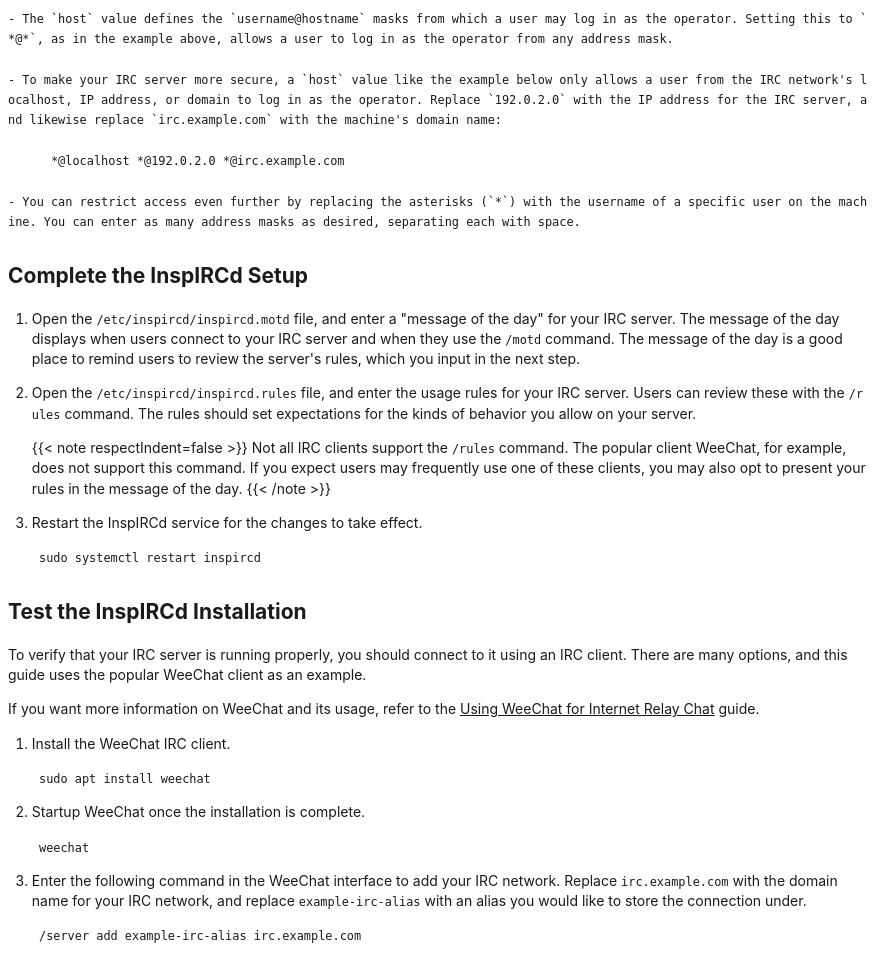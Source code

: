     - The `host` value defines the `username@hostname` masks from which a user may log in as the operator. Setting this to `*@*`, as in the example above, allows a user to log in as the operator from any address mask.

    - To make your IRC server more secure, a `host` value like the example below only allows a user from the IRC network's localhost, IP address, or domain to log in as the operator. Replace `192.0.2.0` with the IP address for the IRC server, and likewise replace `irc.example.com` with the machine's domain name:

          *@localhost *@192.0.2.0 *@irc.example.com

    - You can restrict access even further by replacing the asterisks (`*`) with the username of a specific user on the machine. You can enter as many address masks as desired, separating each with space.

## Complete the InspIRCd Setup

1. Open the `/etc/inspircd/inspircd.motd` file, and enter a "message of the day" for your IRC server. The message of the day displays when users connect to your IRC server and when they use the `/motd` command. The message of the day is a good place to remind users to review the server's rules, which you input in the next step.

1. Open the `/etc/inspircd/inspircd.rules` file, and enter the usage rules for your IRC server. Users can review these with the `/rules` command. The rules should set expectations for the kinds of behavior you allow on your server.

    {{< note respectIndent=false >}}
Not all IRC clients support the `/rules` command. The popular client WeeChat, for example, does not support this command. If you expect users may frequently use one of these clients, you may also opt to present your rules in the message of the day.
    {{< /note >}}

1. Restart the InspIRCd service for the changes to take effect.

        sudo systemctl restart inspircd

## Test the InspIRCd Installation

To verify that your IRC server is running properly, you should connect to it using an IRC client. There are many options, and this guide uses the popular WeeChat client as an example.

If you want more information on WeeChat and its usage, refer to the [Using WeeChat for Internet Relay Chat](/docs/guides/using-weechat-for-irc/) guide.

1. Install the WeeChat IRC client.

        sudo apt install weechat

1. Startup WeeChat once the installation is complete.

        weechat

1. Enter the following command in the WeeChat interface to add your IRC network. Replace `irc.example.com` with the domain name for your IRC network, and replace `example-irc-alias` with an alias you would like to store the connection under.

        /server add example-irc-alias irc.example.com
